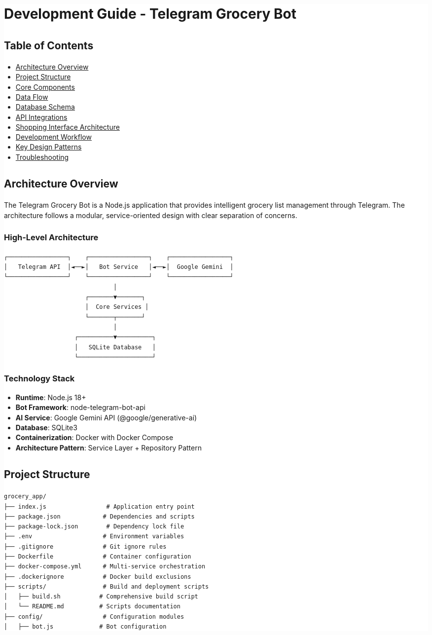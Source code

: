 # Development Guide - Telegram Grocery Bot

## Table of Contents
- [Architecture Overview](#architecture-overview)
- [Project Structure](#project-structure)
- [Core Components](#core-components)
- [Data Flow](#data-flow)
- [Database Schema](#database-schema)
- [API Integrations](#api-integrations)
- [Shopping Interface Architecture](#shopping-interface-architecture)
- [Development Workflow](#development-workflow)
- [Key Design Patterns](#key-design-patterns)
- [Troubleshooting](#troubleshooting)

## Architecture Overview

The Telegram Grocery Bot is a Node.js application that provides intelligent grocery list management through Telegram. The architecture follows a modular, service-oriented design with clear separation of concerns.

### High-Level Architecture

```
┌─────────────────┐    ┌─────────────────┐    ┌─────────────────┐
│   Telegram API  │◄──►│   Bot Service   │◄──►│  Google Gemini  │
└─────────────────┘    └─────────────────┘    └─────────────────┘
                               │
                       ┌───────▼───────┐
                       │  Core Services │
                       └───────┬───────┘
                               │
                    ┌──────────▼──────────┐
                    │   SQLite Database   │
                    └─────────────────────┘
```

### Technology Stack
- **Runtime**: Node.js 18+
- **Bot Framework**: node-telegram-bot-api
- **AI Service**: Google Gemini API (@google/generative-ai)
- **Database**: SQLite3
- **Containerization**: Docker with Docker Compose
- **Architecture Pattern**: Service Layer + Repository Pattern

## Project Structure

```
grocery_app/
├── index.js                 # Application entry point
├── package.json            # Dependencies and scripts
├── package-lock.json        # Dependency lock file
├── .env                    # Environment variables
├── .gitignore              # Git ignore rules
├── Dockerfile              # Container configuration
├── docker-compose.yml      # Multi-service orchestration
├── .dockerignore           # Docker build exclusions
├── scripts/                # Build and deployment scripts
│   ├── build.sh           # Comprehensive build script
│   └── README.md          # Scripts documentation
├── config/                 # Configuration modules
│   ├── bot.js             # Bot configuration
```